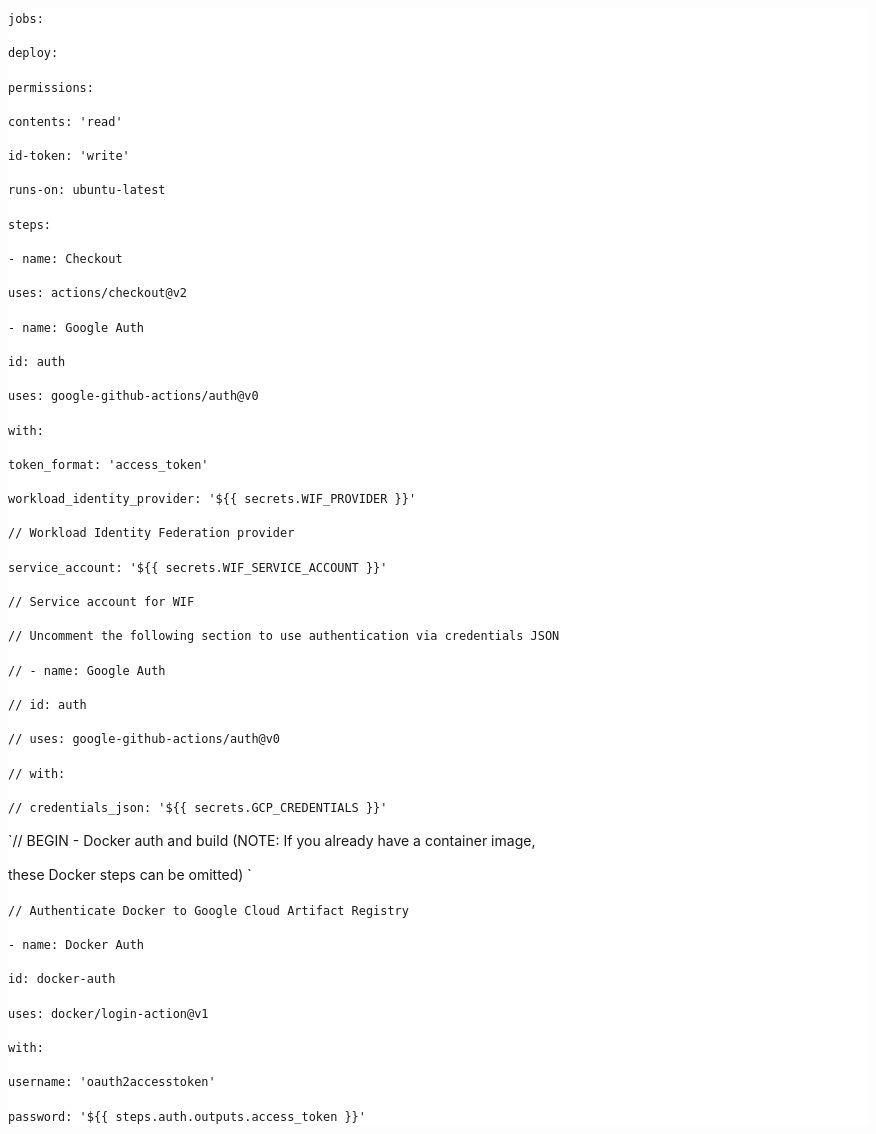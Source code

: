 `jobs:`

`deploy: `

`permissions: `

`contents: 'read' `

`id-token: 'write' `

`runs-on: ubuntu-latest `

`steps: `

`- name: Checkout `

`uses: actions/checkout@v2 `

`- name: Google Auth `

`id: auth `

`uses: google-github-actions/auth@v0 `

`with: `

`token_format: 'access_token' `

`workload_identity_provider: '${{ secrets.WIF_PROVIDER }}' `

`// Workload Identity Federation provider `

`service_account: '${{ secrets.WIF_SERVICE_ACCOUNT }}' `

`// Service account for WIF `

`// Uncomment the following section to use authentication via credentials JSON `

`// - name: Google Auth `

`// id: auth `

`// uses: google-github-actions/auth@v0 `

`// with: `

`// credentials_json: '${{ secrets.GCP_CREDENTIALS }}' `

`// BEGIN - Docker auth and build (NOTE: If you already have a container image,

these Docker steps can be omitted) `

`// Authenticate Docker to Google Cloud Artifact Registry `

`- name: Docker Auth `

`id: docker-auth `

`uses: docker/login-action@v1 `

`with: `

`username: 'oauth2accesstoken' `

`password: '${{ steps.auth.outputs.access_token }}' `
